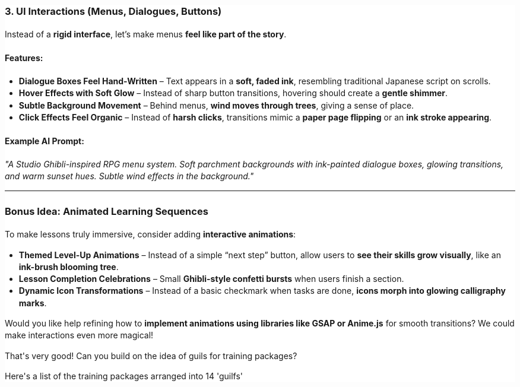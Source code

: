 
### **3. UI Interactions (Menus, Dialogues, Buttons)**
Instead of a **rigid interface**, let’s make menus **feel like part of the story**.

#### **Features:**
- **Dialogue Boxes Feel Hand-Written** – Text appears in a **soft, faded ink**, resembling traditional Japanese script on scrolls.
- **Hover Effects with Soft Glow** – Instead of sharp button transitions, hovering should create a **gentle shimmer**.
- **Subtle Background Movement** – Behind menus, **wind moves through trees**, giving a sense of place.
- **Click Effects Feel Organic** – Instead of **harsh clicks**, transitions mimic a **paper page flipping** or an **ink stroke appearing**.

#### **Example AI Prompt:**  
*"A Studio Ghibli-inspired RPG menu system. Soft parchment backgrounds with ink-painted dialogue boxes, glowing transitions, and warm sunset hues. Subtle wind effects in the background."*

---

### **Bonus Idea: Animated Learning Sequences**
To make lessons truly immersive, consider adding **interactive animations**:
- **Themed Level-Up Animations** – Instead of a simple “next step” button, allow users to **see their skills grow visually**, like an **ink-brush blooming tree**.
- **Lesson Completion Celebrations** – Small **Ghibli-style confetti bursts** when users finish a section.
- **Dynamic Icon Transformations** – Instead of a basic checkmark when tasks are done, **icons morph into glowing calligraphy marks**.

Would you like help refining how to **implement animations using libraries like GSAP or Anime.js** for smooth transitions? We could make interactions even more magical!


That's very good! Can you build on the idea of guils for training packages?

Here's a list of the training packages arranged into 14 'guilfs' 
